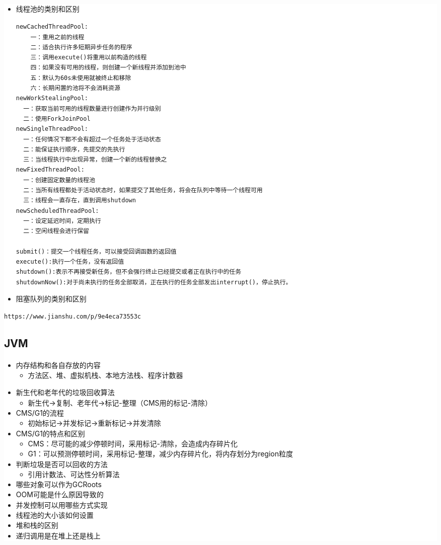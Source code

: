 + 线程池的类别和区别

  ```
  newCachedThreadPool:
      一：重用之前的线程
      二：适合执行许多短期异步任务的程序
      三：调用execute()将重用以前构造的线程
      四：如果没有可用的线程，则创建一个新线程并添加到池中
      五：默认为60s未使用就被终止和移除
      六：长期闲置的池将不会消耗资源
  newWorkStealingPool:
  	一：获取当前可用的线程数量进行创建作为并行级别
  	二：使用ForkJoinPool
  newSingleThreadPool:
  	一：任何情况下都不会有超过一个任务处于活动状态
  	二：能保证执行顺序，先提交的先执行
  	三：当线程执行中出现异常，创建一个新的线程替换之
  newFixedThreadPool:
  	一：创建固定数量的线程池
  	二：当所有线程都处于活动状态时，如果提交了其他任务，将会在队列中等待一个线程可用
  	三：线程会一直存在，直到调用shutdown
  newScheduledThreadPool:
  	一：设定延迟时间，定期执行
  	二：空闲线程会进行保留
  	
  submit()：提交一个线程任务，可以接受回调函数的返回值
  execute():执行一个任务，没有返回值
  shutdown():表示不再接受新任务，但不会强行终止已经提交或者正在执行中的任务
  shutdownNow():对于尚未执行的任务全部取消，正在执行的任务全部发出interrupt()，停止执行。
  ```

+ 阻塞队列的类别和区别

```
https://www.jianshu.com/p/9e4eca73553c
```

## JVM

+ 内存结构和各自存放的内容
  + 方法区、堆、虚拟机栈、本地方法栈、程序计数器

```

```

+ 新生代和老年代的垃圾回收算法
  + 新生代->复制、老年代->标记-整理（CMS用的标记-清除）
+ CMS/G1的流程
  + 初始标记->并发标记->重新标记->并发清除
+ CMS/G1的特点和区别
  + CMS：尽可能的减少停顿时间，采用标记-清除，会造成内存碎片化
  + G1：可以预测停顿时间，采用标记-整理，减少内存碎片化，将内存划分为region粒度
+ 判断垃圾是否可以回收的方法
  + 引用计数法、可达性分析算法
+ 哪些对象可以作为GCRoots
+ OOM可能是什么原因导致的
+ 并发控制可以用哪些方式实现
+ 线程池的大小该如何设置
+ 堆和栈的区别
+ 递归调用是在堆上还是栈上
